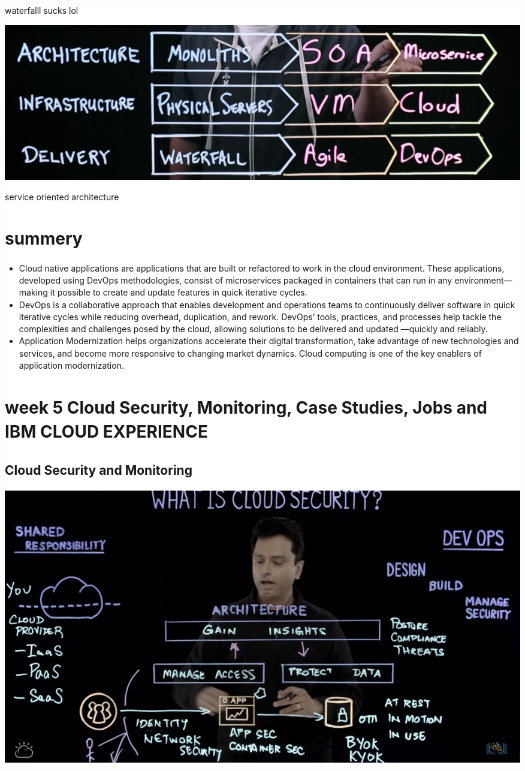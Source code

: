 waterfalll sucks lol

![Image.png](/assets/images/Image%20(41).png)

service oriented architecture

# summery

- Cloud native applications are applications that are built or refactored to work in the cloud environment. These applications, developed using DevOps methodologies, consist of microservices packaged in containers that can run in any environment—making it possible to create and update features in quick iterative cycles.
- DevOps is a collaborative approach that enables development and operations teams to continuously deliver software in quick iterative cycles while reducing overhead, duplication, and rework. DevOps’ tools, practices, and processes help tackle the complexities and challenges posed by the cloud, allowing solutions to be delivered and updated —quickly and reliably.
- Application Modernization helps organizations accelerate their digital transformation, take advantage of new technologies and services, and become more responsive to changing market dynamics. Cloud computing is one of the key enablers of application modernization.

# week 5 Cloud Security, Monitoring, Case Studies, Jobs and **IBM CLOUD EXPERIENCE**

## Cloud Security and Monitoring

![Image.png](/assets/images/Image%20(42).png)